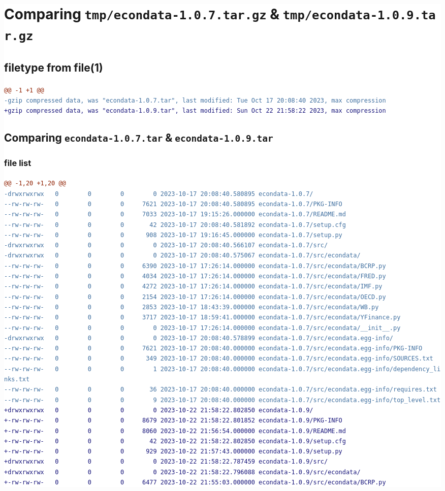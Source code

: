 # Comparing `tmp/econdata-1.0.7.tar.gz` & `tmp/econdata-1.0.9.tar.gz`

## filetype from file(1)

```diff
@@ -1 +1 @@
-gzip compressed data, was "econdata-1.0.7.tar", last modified: Tue Oct 17 20:08:40 2023, max compression
+gzip compressed data, was "econdata-1.0.9.tar", last modified: Sun Oct 22 21:58:22 2023, max compression
```

## Comparing `econdata-1.0.7.tar` & `econdata-1.0.9.tar`

### file list

```diff
@@ -1,20 +1,20 @@
-drwxrwxrwx   0        0        0        0 2023-10-17 20:08:40.580895 econdata-1.0.7/
--rw-rw-rw-   0        0        0     7621 2023-10-17 20:08:40.580895 econdata-1.0.7/PKG-INFO
--rw-rw-rw-   0        0        0     7033 2023-10-17 19:15:26.000000 econdata-1.0.7/README.md
--rw-rw-rw-   0        0        0       42 2023-10-17 20:08:40.581892 econdata-1.0.7/setup.cfg
--rw-rw-rw-   0        0        0      908 2023-10-17 19:16:45.000000 econdata-1.0.7/setup.py
-drwxrwxrwx   0        0        0        0 2023-10-17 20:08:40.566107 econdata-1.0.7/src/
-drwxrwxrwx   0        0        0        0 2023-10-17 20:08:40.575067 econdata-1.0.7/src/econdata/
--rw-rw-rw-   0        0        0     6390 2023-10-17 17:26:14.000000 econdata-1.0.7/src/econdata/BCRP.py
--rw-rw-rw-   0        0        0     4034 2023-10-17 17:26:14.000000 econdata-1.0.7/src/econdata/FRED.py
--rw-rw-rw-   0        0        0     4272 2023-10-17 17:26:14.000000 econdata-1.0.7/src/econdata/IMF.py
--rw-rw-rw-   0        0        0     2154 2023-10-17 17:26:14.000000 econdata-1.0.7/src/econdata/OECD.py
--rw-rw-rw-   0        0        0     2853 2023-10-17 18:43:39.000000 econdata-1.0.7/src/econdata/WB.py
--rw-rw-rw-   0        0        0     3717 2023-10-17 18:59:41.000000 econdata-1.0.7/src/econdata/YFinance.py
--rw-rw-rw-   0        0        0        0 2023-10-17 17:26:14.000000 econdata-1.0.7/src/econdata/__init__.py
-drwxrwxrwx   0        0        0        0 2023-10-17 20:08:40.578899 econdata-1.0.7/src/econdata.egg-info/
--rw-rw-rw-   0        0        0     7621 2023-10-17 20:08:40.000000 econdata-1.0.7/src/econdata.egg-info/PKG-INFO
--rw-rw-rw-   0        0        0      349 2023-10-17 20:08:40.000000 econdata-1.0.7/src/econdata.egg-info/SOURCES.txt
--rw-rw-rw-   0        0        0        1 2023-10-17 20:08:40.000000 econdata-1.0.7/src/econdata.egg-info/dependency_links.txt
--rw-rw-rw-   0        0        0       36 2023-10-17 20:08:40.000000 econdata-1.0.7/src/econdata.egg-info/requires.txt
--rw-rw-rw-   0        0        0        9 2023-10-17 20:08:40.000000 econdata-1.0.7/src/econdata.egg-info/top_level.txt
+drwxrwxrwx   0        0        0        0 2023-10-22 21:58:22.802850 econdata-1.0.9/
+-rw-rw-rw-   0        0        0     8679 2023-10-22 21:58:22.801852 econdata-1.0.9/PKG-INFO
+-rw-rw-rw-   0        0        0     8060 2023-10-22 21:56:54.000000 econdata-1.0.9/README.md
+-rw-rw-rw-   0        0        0       42 2023-10-22 21:58:22.802850 econdata-1.0.9/setup.cfg
+-rw-rw-rw-   0        0        0      929 2023-10-22 21:57:43.000000 econdata-1.0.9/setup.py
+drwxrwxrwx   0        0        0        0 2023-10-22 21:58:22.787459 econdata-1.0.9/src/
+drwxrwxrwx   0        0        0        0 2023-10-22 21:58:22.796088 econdata-1.0.9/src/econdata/
+-rw-rw-rw-   0        0        0     6477 2023-10-22 21:55:03.000000 econdata-1.0.9/src/econdata/BCRP.py
```